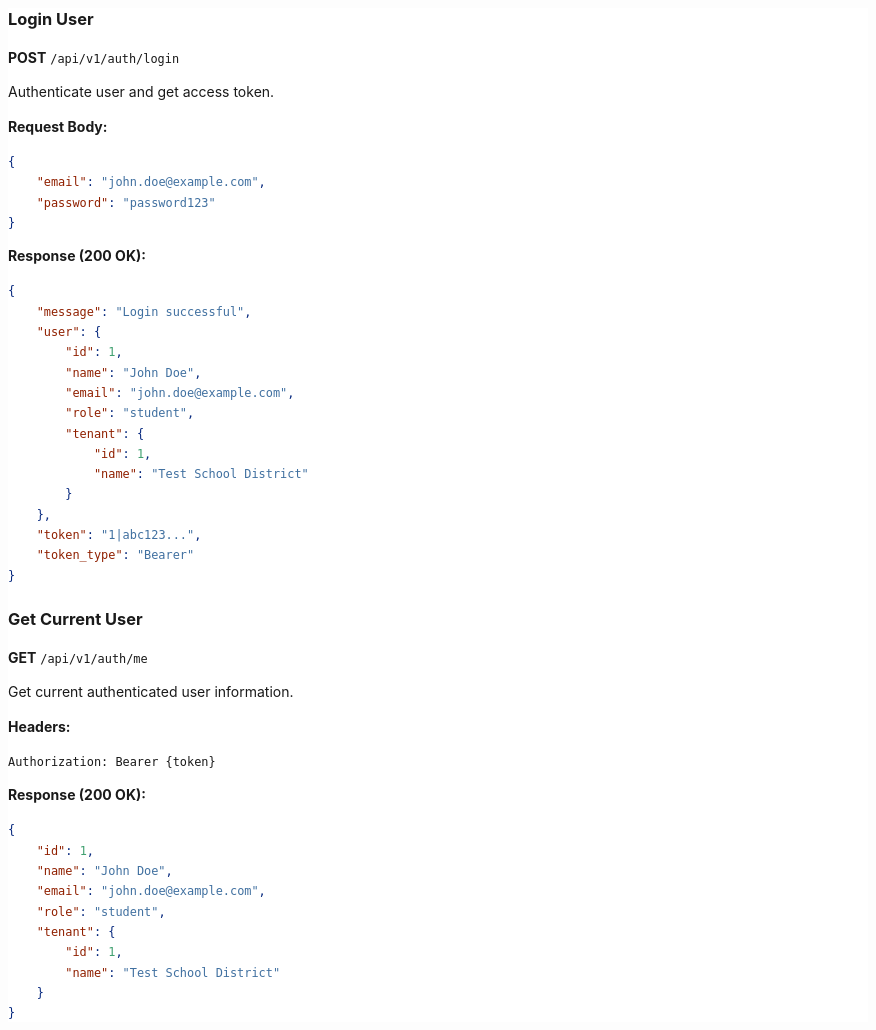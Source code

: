 ### Login User

**POST** `/api/v1/auth/login`

Authenticate user and get access token.

**Request Body:**

```json
{
    "email": "john.doe@example.com",
    "password": "password123"
}
```

**Response (200 OK):**

```json
{
    "message": "Login successful",
    "user": {
        "id": 1,
        "name": "John Doe",
        "email": "john.doe@example.com",
        "role": "student",
        "tenant": {
            "id": 1,
            "name": "Test School District"
        }
    },
    "token": "1|abc123...",
    "token_type": "Bearer"
}
```

### Get Current User

**GET** `/api/v1/auth/me`

Get current authenticated user information.

**Headers:**

```
Authorization: Bearer {token}
```

**Response (200 OK):**

```json
{
    "id": 1,
    "name": "John Doe",
    "email": "john.doe@example.com",
    "role": "student",
    "tenant": {
        "id": 1,
        "name": "Test School District"
    }
}
```
